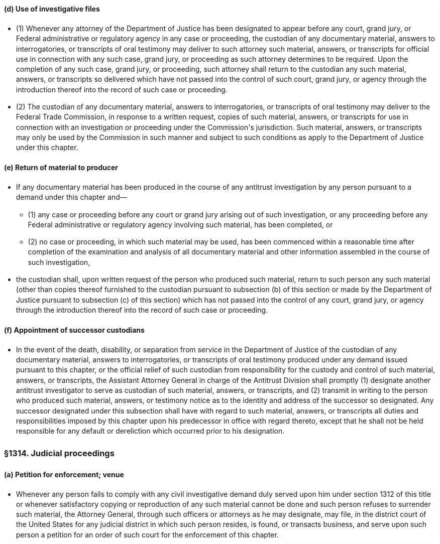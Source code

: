 #### (d) Use of investigative files
* (1) Whenever any attorney of the Department of Justice has been designated to appear before any court, grand jury, or Federal administrative or regulatory agency in any case or proceeding, the custodian of any documentary material, answers to interrogatories, or transcripts of oral testimony may deliver to such attorney such material, answers, or transcripts for official use in connection with any such case, grand jury, or proceeding as such attorney determines to be required. Upon the completion of any such case, grand jury, or proceeding, such attorney shall return to the custodian any such material, answers, or transcripts so delivered which have not passed into the control of such court, grand jury, or agency through the introduction thereof into the record of such case or proceeding.

* (2) The custodian of any documentary material, answers to interrogatories, or transcripts of oral testimony may deliver to the Federal Trade Commission, in response to a written request, copies of such material, answers, or transcripts for use in connection with an investigation or proceeding under the Commission's jurisdiction. Such material, answers, or transcripts may only be used by the Commission in such manner and subject to such conditions as apply to the Department of Justice under this chapter.

#### (e) Return of material to producer
* If any documentary material has been produced in the course of any antitrust investigation by any person pursuant to a demand under this chapter and—

  * (1) any case or proceeding before any court or grand jury arising out of such investigation, or any proceeding before any Federal administrative or regulatory agency involving such material, has been completed, or

  * (2) no case or proceeding, in which such material may be used, has been commenced within a reasonable time after completion of the examination and analysis of all documentary material and other information assembled in the course of such investigation,


* the custodian shall, upon written request of the person who produced such material, return to such person any such material (other than copies thereof furnished to the custodian pursuant to subsection (b) of this section or made by the Department of Justice pursuant to subsection (c) of this section) which has not passed into the control of any court, grand jury, or agency through the introduction thereof into the record of such case or proceeding.

#### (f) Appointment of successor custodians
* In the event of the death, disability, or separation from service in the Department of Justice of the custodian of any documentary material, answers to interrogatories, or transcripts of oral testimony produced under any demand issued pursuant to this chapter, or the official relief of such custodian from responsibility for the custody and control of such material, answers, or transcripts, the Assistant Attorney General in charge of the Antitrust Division shall promptly (1) designate another antitrust investigator to serve as custodian of such material, answers, or transcripts, and (2) transmit in writing to the person who produced such material, answers, or testimony notice as to the identity and address of the successor so designated. Any successor designated under this subsection shall have with regard to such material, answers, or transcripts all duties and responsibilities imposed by this chapter upon his predecessor in office with regard thereto, except that he shall not be held responsible for any default or dereliction which occurred prior to his designation.

### §1314. Judicial proceedings
#### (a) Petition for enforcement; venue
* Whenever any person fails to comply with any civil investigative demand duly served upon him under section 1312 of this title or whenever satisfactory copying or reproduction of any such material cannot be done and such person refuses to surrender such material, the Attorney General, through such officers or attorneys as he may designate, may file, in the district court of the United States for any judicial district in which such person resides, is found, or transacts business, and serve upon such person a petition for an order of such court for the enforcement of this chapter.
